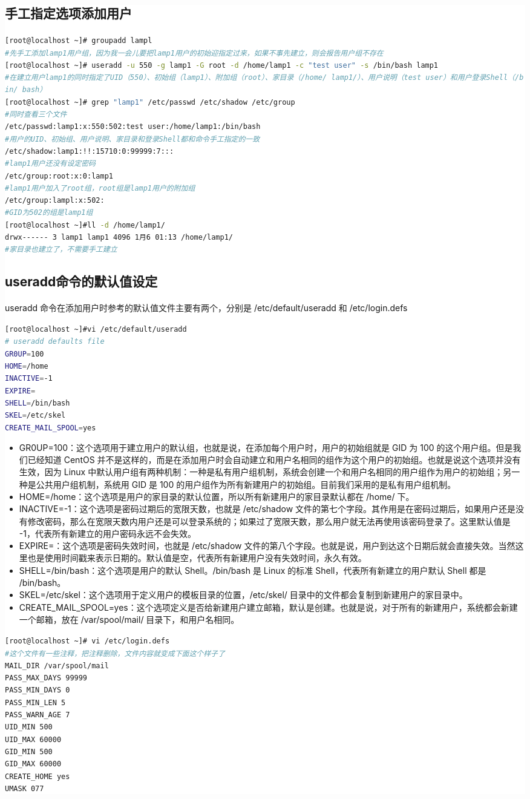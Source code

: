## 手工指定选项添加用户
```bash
[root@localhost ~]# groupadd lampl
#先手工添加lamp1用户组，因为我一会儿要把lamp1用户的初始迎指定过来，如果不事先建立，则会报告用户组不存在
[root@localhost ~]# useradd -u 550 -g lamp1 -G root -d /home/lamp1 -c "test user" -s /bin/bash lamp1
#在建立用户lamp1的同时指定了UID（550）、初始组（lamp1）、附加组（root）、家目录（/home/ lamp1/）、用户说明（test user）和用户登录Shell（/bin/ bash）
[root@localhost ~]# grep "lamp1" /etc/passwd /etc/shadow /etc/group
#同时查看三个文件
/etc/passwd:lamp1:x:550:502:test user:/home/lamp1:/bin/bash
#用户的UID、初始组、用户说明、家目录和登录Shell都和命令手工指定的一致
/etc/shadow:lamp1:!!:15710:0:99999:7:::
#lamp1用户还没有设定密码
/etc/group:root:x:0:lamp1
#lamp1用户加入了root组，root组是lamp1用户的附加组
/etc/group:lampl:x:502:
#GID为502的组是lamp1组
[root@localhost ~]#ll -d /home/lamp1/
drwx------ 3 lamp1 lamp1 4096 1月6 01:13 /home/lamp1/
#家目录也建立了，不需要手工建立
```

## useradd命令的默认值设定
useradd 命令在添加用户时参考的默认值文件主要有两个，分别是 /etc/default/useradd 和 /etc/login.defs
```bash
[root@localhost ~]#vi /etc/default/useradd
# useradd defaults file
GR0UP=100
HOME=/home
INACTIVE=-1
EXPIRE=
SHELL=/bin/bash
SKEL=/etc/skel
CREATE_MAIL_SPOOL=yes
```
- GR0UP=100：这个选项用于建立用户的默认组，也就是说，在添加每个用户时，用户的初始组就是 GID 为 100 的这个用户组。但是我们已经知道 CentOS 并不是这样的，而是在添加用户时会自动建立和用户名相同的组作为这个用户的初始组。也就是说这个选项并没有生效，因为 Linux 中默认用户组有两种机制：一种是私有用户组机制，系统会创建一个和用户名相同的用户组作为用户的初始组；另一种是公共用户组机制，系统用 GID 是 100 的用户组作为所有新建用户的初始组。目前我们采用的是私有用户组机制。
- HOME=/home：这个选项是用户的家目录的默认位置，所以所有新建用户的家目录默认都在 /home/ 下。
- INACTIVE=-1：这个选项是密码过期后的宽限天数，也就是 /etc/shadow 文件的第七个字段。其作用是在密码过期后，如果用户还是没有修改密码，那么在宽限天数内用户还是可以登录系统的；如果过了宽限天数，那么用户就无法再使用该密码登录了。这里默认值是 -1，代表所有新建立的用户密码永远不会失效。
- EXPIRE=：这个选项是密码失效时间，也就是 /etc/shadow 文件的第八个字段。也就是说，用户到达这个日期后就会直接失效。当然这里也是使用时间戳来表示日期的。默认值是空，代表所有新建用户没有失效时间，永久有效。
- SHELL=/bin/bash：这个选项是用户的默认 Shell。/bin/bash 是 Linux 的标准 Shell，代表所有新建立的用户默认 Shell 都是 /bin/bash。
- SKEL=/etc/skel：这个选项用于定义用户的模板目录的位置，/etc/skel/ 目录中的文件都会复制到新建用户的家目录中。
- CREATE_MAIL_SPOOL=yes：这个选项定义是否给新建用户建立邮箱，默认是创建。也就是说，对于所有的新建用户，系统都会新建一个邮箱，放在 /var/spool/mail/ 目录下，和用户名相同。

```bash
[root@localhost ~]# vi /etc/login.defs
#这个文件有一些注释，把注释删除，文件内容就变成下面这个样子了
MAIL_DIR /var/spool/mail
PASS_MAX_DAYS 99999
PASS_MIN_DAYS 0
PASS_MIN_LEN 5
PASS_WARN_AGE 7
UID_MIN 500
UID_MAX 60000
GID_MIN 500
GID_MAX 60000
CREATE_HOME yes
UMASK 077
```